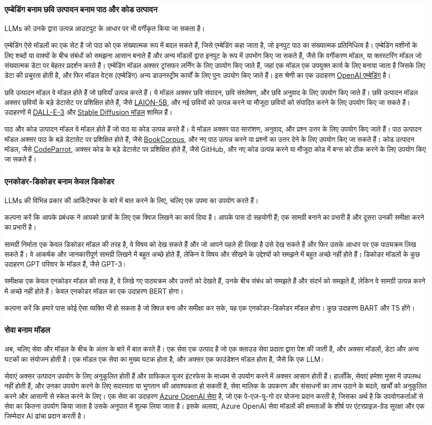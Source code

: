 ### एम्बेडिंग बनाम छवि उत्पादन बनाम पाठ और कोड उत्पादन

LLMs को उनके द्वारा उत्पन्न आउटपुट के आधार पर भी वर्गीकृत किया जा सकता है।

एम्बेडिंग ऐसे मॉडलों का एक सेट है जो पाठ को एक संख्यात्मक रूप में बदल सकते हैं, जिसे एम्बेडिंग कहा जाता है, जो इनपुट पाठ का संख्यात्मक प्रतिनिधित्व है। एम्बेडिंग मशीनों के लिए शब्दों या वाक्यों के बीच संबंधों को समझना आसान बनाते हैं और अन्य मॉडलों द्वारा इनपुट के रूप में उपभोग किए जा सकते हैं, जैसे कि वर्गीकरण मॉडल, या क्लस्टरिंग मॉडल जो संख्यात्मक डेटा पर बेहतर प्रदर्शन करते हैं। एम्बेडिंग मॉडल अक्सर ट्रांसफर लर्निंग के लिए उपयोग किए जाते हैं, जहां एक मॉडल एक उपयुक्त कार्य के लिए बनाया जाता है जिसके लिए डेटा की प्रचुरता होती है, और फिर मॉडल वेट्स (एम्बेडिंग) अन्य डाउनस्ट्रीम कार्यों के लिए पुनः उपयोग किए जाते हैं। इस श्रेणी का एक उदाहरण [OpenAI एम्बेडिंग](https://platform.openai.com/docs/models/embeddings?WT.mc_id=academic-105485-koreyst) है।

छवि उत्पादन मॉडल वे मॉडल होते हैं जो छवियाँ उत्पन्न करते हैं। ये मॉडल अक्सर छवि संपादन, छवि संश्लेषण, और छवि अनुवाद के लिए उपयोग किए जाते हैं। छवि उत्पादन मॉडल अक्सर छवियों के बड़े डेटासेट पर प्रशिक्षित होते हैं, जैसे [LAION-5B](https://laion.ai/blog/laion-5b/?WT.mc_id=academic-105485-koreyst), और नई छवियों को उत्पन्न करने या मौजूदा छवियों को संपादित करने के लिए उपयोग किए जा सकते हैं। उदाहरणों में [DALL-E-3](https://openai.com/dall-e-3?WT.mc_id=academic-105485-koreyst) और [Stable Diffusion मॉडल](https://github.com/Stability-AI/StableDiffusion?WT.mc_id=academic-105485-koreyst) शामिल हैं।

पाठ और कोड उत्पादन मॉडल वे मॉडल होते हैं जो पाठ या कोड उत्पन्न करते हैं। ये मॉडल अक्सर पाठ सारांशण, अनुवाद, और प्रश्न उत्तर के लिए उपयोग किए जाते हैं। पाठ उत्पादन मॉडल अक्सर पाठ के बड़े डेटासेट पर प्रशिक्षित होते हैं, जैसे [BookCorpus](https://www.cv-foundation.org/openaccess/content_iccv_2015/html/Zhu_Aligning_Books_and_ICCV_2015_paper.html?WT.mc_id=academic-105485-koreyst), और नए पाठ उत्पन्न करने या प्रश्नों का उत्तर देने के लिए उपयोग किए जा सकते हैं। कोड उत्पादन मॉडल, जैसे [CodeParrot](https://huggingface.co/codeparrot?WT.mc_id=academic-105485-koreyst), अक्सर कोड के बड़े डेटासेट पर प्रशिक्षित होते हैं, जैसे GitHub, और नए कोड उत्पन्न करने या मौजूदा कोड में बग्स को ठीक करने के लिए उपयोग किए जा सकते हैं।

### एनकोडर-डिकोडर बनाम केवल डिकोडर

LLMs की विभिन्न प्रकार की आर्किटेक्चर के बारे में बात करने के लिए, चलिए एक उपमा का उपयोग करते हैं।

कल्पना करें कि आपके प्रबंधक ने आपको छात्रों के लिए एक क्विज़ लिखने का कार्य दिया है। आपके पास दो सहयोगी हैं; एक सामग्री बनाने का प्रभारी है और दूसरा उनकी समीक्षा करने का प्रभारी है।

सामग्री निर्माता एक केवल डिकोडर मॉडल की तरह है, वे विषय को देख सकते हैं और जो आपने पहले ही लिखा है उसे देख सकते हैं और फिर उसके आधार पर एक पाठ्यक्रम लिख सकते हैं। वे आकर्षक और जानकारीपूर्ण सामग्री लिखने में बहुत अच्छे होते हैं, लेकिन वे विषय और सीखने के उद्देश्यों को समझने में बहुत अच्छे नहीं होते हैं। डिकोडर मॉडलों के कुछ उदाहरण GPT परिवार के मॉडल हैं, जैसे GPT-3।

समीक्षक एक केवल एनकोडर मॉडल की तरह है, वे लिखे गए पाठ्यक्रम और उत्तरों को देखते हैं, उनके बीच संबंध को समझते हैं और संदर्भ को समझते हैं, लेकिन वे सामग्री उत्पन्न करने में अच्छे नहीं होते हैं। केवल एनकोडर मॉडल का एक उदाहरण BERT होगा।

कल्पना करें कि हमारे पास कोई ऐसा व्यक्ति भी हो सकता है जो क्विज़ बना और समीक्षा कर सके, यह एक एनकोडर-डिकोडर मॉडल होगा। कुछ उदाहरण BART और T5 होंगे।

### सेवा बनाम मॉडल

अब, चलिए सेवा और मॉडल के बीच के अंतर के बारे में बात करते हैं। एक सेवा एक उत्पाद है जो एक क्लाउड सेवा प्रदाता द्वारा पेश की जाती है, और अक्सर मॉडलों, डेटा और अन्य घटकों का संयोजन होती है। एक मॉडल एक सेवा का मुख्य घटक होता है, और अक्सर एक फाउंडेशन मॉडल होता है, जैसे कि एक LLM।

सेवाएं अक्सर उत्पादन उपयोग के लिए अनुकूलित होती हैं और ग्राफिकल यूजर इंटरफेस के माध्यम से उपयोग करने में अक्सर आसान होती हैं। हालाँकि, सेवाएं हमेशा मुफ्त में उपलब्ध नहीं होती हैं, और उनका उपयोग करने के लिए सदस्यता या भुगतान की आवश्यकता हो सकती है, सेवा मालिक के उपकरण और संसाधनों का लाभ उठाने के बदले, खर्चों को अनुकूलित करने और आसानी से स्केल करने के लिए। एक सेवा का उदाहरण [Azure OpenAI सेवा](https://learn.microsoft.com/azure/ai-services/openai/overview?WT.mc_id=academic-105485-koreyst) है, जो एक पे-एज़-यू-गो दर योजना प्रदान करती है, जिसका अर्थ है कि उपयोगकर्ताओं से सेवा का कितना उपयोग किया जाता है उसके अनुपात में शुल्क लिया जाता है। इसके अलावा, Azure OpenAI सेवा मॉडलों की क्षमताओं के शीर्ष पर एंटरप्राइज़-ग्रेड सुरक्षा और एक जिम्मेदार AI ढांचा प्रदान करती है।
